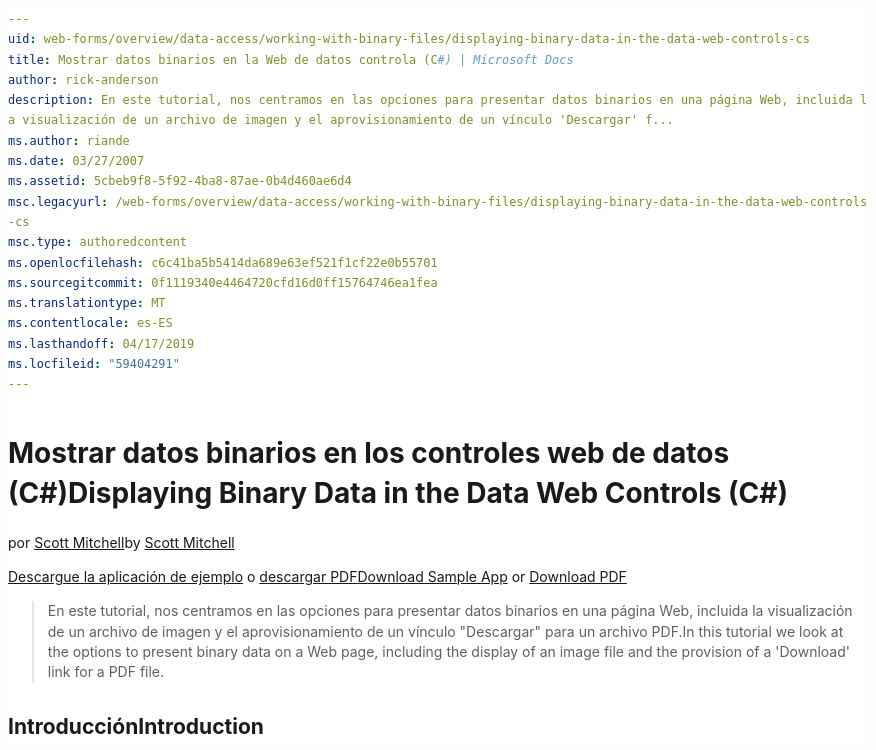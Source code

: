 ```yaml
---
uid: web-forms/overview/data-access/working-with-binary-files/displaying-binary-data-in-the-data-web-controls-cs
title: Mostrar datos binarios en la Web de datos controla (C#) | Microsoft Docs
author: rick-anderson
description: En este tutorial, nos centramos en las opciones para presentar datos binarios en una página Web, incluida la visualización de un archivo de imagen y el aprovisionamiento de un vínculo 'Descargar' f...
ms.author: riande
ms.date: 03/27/2007
ms.assetid: 5cbeb9f8-5f92-4ba8-87ae-0b4d460ae6d4
msc.legacyurl: /web-forms/overview/data-access/working-with-binary-files/displaying-binary-data-in-the-data-web-controls-cs
msc.type: authoredcontent
ms.openlocfilehash: c6c41ba5b5414da689e63ef521f1cf22e0b55701
ms.sourcegitcommit: 0f1119340e4464720cfd16d0ff15764746ea1fea
ms.translationtype: MT
ms.contentlocale: es-ES
ms.lasthandoff: 04/17/2019
ms.locfileid: "59404291"
---
```

# <a name="displaying-binary-data-in-the-data-web-controls-c"></a><span data-ttu-id="f7065-103">Mostrar datos binarios en los controles web de datos (C#)</span><span class="sxs-lookup"><span data-stu-id="f7065-103">Displaying Binary Data in the Data Web Controls (C#)</span></span>

<span data-ttu-id="f7065-104">por [Scott Mitchell](https://twitter.com/ScottOnWriting)</span><span class="sxs-lookup"><span data-stu-id="f7065-104">by [Scott Mitchell](https://twitter.com/ScottOnWriting)</span></span>

<span data-ttu-id="f7065-105">[Descargue la aplicación de ejemplo](http://download.microsoft.com/download/4/a/7/4a7a3b18-d80e-4014-8e53-a6a2427f0d93/ASPNET_Data_Tutorial_55_CS.exe) o [descargar PDF](displaying-binary-data-in-the-data-web-controls-cs/_static/datatutorial55cs1.pdf)</span><span class="sxs-lookup"><span data-stu-id="f7065-105">[Download Sample App](http://download.microsoft.com/download/4/a/7/4a7a3b18-d80e-4014-8e53-a6a2427f0d93/ASPNET_Data_Tutorial_55_CS.exe) or [Download PDF](displaying-binary-data-in-the-data-web-controls-cs/_static/datatutorial55cs1.pdf)</span></span>

> <span data-ttu-id="f7065-106">En este tutorial, nos centramos en las opciones para presentar datos binarios en una página Web, incluida la visualización de un archivo de imagen y el aprovisionamiento de un vínculo "Descargar" para un archivo PDF.</span><span class="sxs-lookup"><span data-stu-id="f7065-106">In this tutorial we look at the options to present binary data on a Web page, including the display of an image file and the provision of a 'Download' link for a PDF file.</span></span>


## <a name="introduction"></a><span data-ttu-id="f7065-107">Introducción</span><span class="sxs-lookup"><span data-stu-id="f7065-107">Introduction</span></span>
